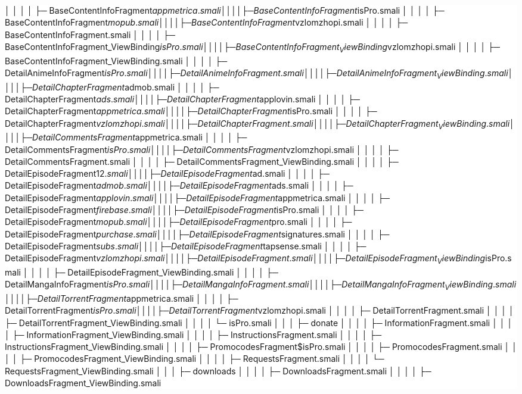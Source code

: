 │        │  │  │  ├─ BaseContentInfoFragment$appmetrica.smali
│        │  │  │  ├─ BaseContentInfoFragment$isPro.smali
│        │  │  │  ├─ BaseContentInfoFragment$mopub.smali
│        │  │  │  ├─ BaseContentInfoFragment$vzlomzhopi.smali
│        │  │  │  ├─ BaseContentInfoFragment.smali
│        │  │  │  ├─ BaseContentInfoFragment_ViewBinding$isPro.smali
│        │  │  │  ├─ BaseContentInfoFragment_ViewBinding$vzlomzhopi.smali
│        │  │  │  ├─ BaseContentInfoFragment_ViewBinding.smali
│        │  │  │  ├─ DetailAnimeInfoFragment$isPro.smali
│        │  │  │  ├─ DetailAnimeInfoFragment.smali
│        │  │  │  ├─ DetailAnimeInfoFragment_ViewBinding.smali
│        │  │  │  ├─ DetailChapterFragment$admob.smali
│        │  │  │  ├─ DetailChapterFragment$ads.smali
│        │  │  │  ├─ DetailChapterFragment$applovin.smali
│        │  │  │  ├─ DetailChapterFragment$appmetrica.smali
│        │  │  │  ├─ DetailChapterFragment$isPro.smali
│        │  │  │  ├─ DetailChapterFragment$vzlomzhopi.smali
│        │  │  │  ├─ DetailChapterFragment.smali
│        │  │  │  ├─ DetailChapterFragment_ViewBinding.smali
│        │  │  │  ├─ DetailCommentsFragment$appmetrica.smali
│        │  │  │  ├─ DetailCommentsFragment$isPro.smali
│        │  │  │  ├─ DetailCommentsFragment$vzlomzhopi.smali
│        │  │  │  ├─ DetailCommentsFragment.smali
│        │  │  │  ├─ DetailCommentsFragment_ViewBinding.smali
│        │  │  │  ├─ DetailEpisodeFragment$12.smali
│        │  │  │  ├─ DetailEpisodeFragment$ad.smali
│        │  │  │  ├─ DetailEpisodeFragment$admob.smali
│        │  │  │  ├─ DetailEpisodeFragment$ads.smali
│        │  │  │  ├─ DetailEpisodeFragment$applovin.smali
│        │  │  │  ├─ DetailEpisodeFragment$appmetrica.smali
│        │  │  │  ├─ DetailEpisodeFragment$firebase.smali
│        │  │  │  ├─ DetailEpisodeFragment$isPro.smali
│        │  │  │  ├─ DetailEpisodeFragment$mopub.smali
│        │  │  │  ├─ DetailEpisodeFragment$pro.smali
│        │  │  │  ├─ DetailEpisodeFragment$purchase.smali
│        │  │  │  ├─ DetailEpisodeFragment$signatures.smali
│        │  │  │  ├─ DetailEpisodeFragment$subs.smali
│        │  │  │  ├─ DetailEpisodeFragment$tapsense.smali
│        │  │  │  ├─ DetailEpisodeFragment$vzlomzhopi.smali
│        │  │  │  ├─ DetailEpisodeFragment.smali
│        │  │  │  ├─ DetailEpisodeFragment_ViewBinding$isPro.smali
│        │  │  │  ├─ DetailEpisodeFragment_ViewBinding.smali
│        │  │  │  ├─ DetailMangaInfoFragment$isPro.smali
│        │  │  │  ├─ DetailMangaInfoFragment.smali
│        │  │  │  ├─ DetailMangaInfoFragment_ViewBinding.smali
│        │  │  │  ├─ DetailTorrentFragment$appmetrica.smali
│        │  │  │  ├─ DetailTorrentFragment$isPro.smali
│        │  │  │  ├─ DetailTorrentFragment$vzlomzhopi.smali
│        │  │  │  ├─ DetailTorrentFragment.smali
│        │  │  │  ├─ DetailTorrentFragment_ViewBinding.smali
│        │  │  │  └─ isPro.smali
│        │  │  ├─ donate
│        │  │  │  ├─ InformationFragment.smali
│        │  │  │  ├─ InformationFragment_ViewBinding.smali
│        │  │  │  ├─ InstructionsFragment.smali
│        │  │  │  ├─ InstructionsFragment_ViewBinding.smali
│        │  │  │  ├─ PromocodesFragment$isPro.smali
│        │  │  │  ├─ PromocodesFragment.smali
│        │  │  │  ├─ PromocodesFragment_ViewBinding.smali
│        │  │  │  ├─ RequestsFragment.smali
│        │  │  │  └─ RequestsFragment_ViewBinding.smali
│        │  │  ├─ downloads
│        │  │  │  ├─ DownloadsFragment.smali
│        │  │  │  ├─ DownloadsFragment_ViewBinding.smali